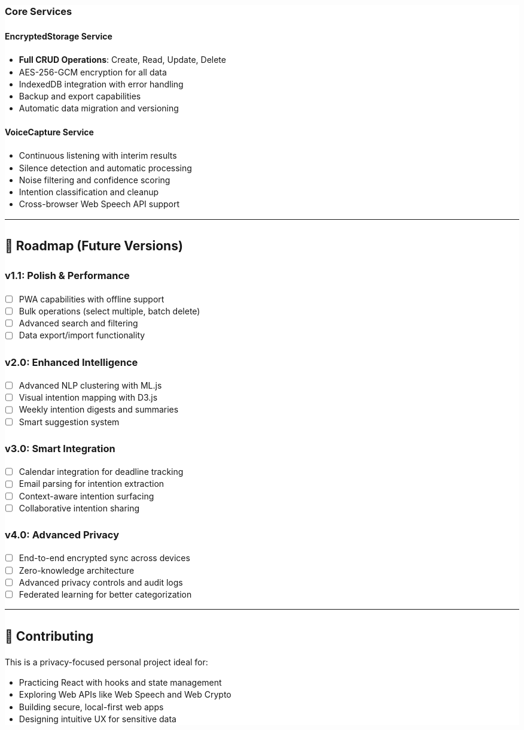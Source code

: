 ### Core Services

#### EncryptedStorage Service
- **Full CRUD Operations**: Create, Read, Update, Delete
- AES-256-GCM encryption for all data
- IndexedDB integration with error handling
- Backup and export capabilities
- Automatic data migration and versioning

#### VoiceCapture Service
- Continuous listening with interim results
- Silence detection and automatic processing
- Noise filtering and confidence scoring
- Intention classification and cleanup
- Cross-browser Web Speech API support

---

## 🚗 Roadmap (Future Versions)

### v1.1: Polish & Performance
- [ ] PWA capabilities with offline support
- [ ] Bulk operations (select multiple, batch delete)
- [ ] Advanced search and filtering
- [ ] Data export/import functionality

### v2.0: Enhanced Intelligence
- [ ] Advanced NLP clustering with ML.js
- [ ] Visual intention mapping with D3.js
- [ ] Weekly intention digests and summaries
- [ ] Smart suggestion system

### v3.0: Smart Integration
- [ ] Calendar integration for deadline tracking
- [ ] Email parsing for intention extraction
- [ ] Context-aware intention surfacing
- [ ] Collaborative intention sharing

### v4.0: Advanced Privacy
- [ ] End-to-end encrypted sync across devices
- [ ] Zero-knowledge architecture
- [ ] Advanced privacy controls and audit logs
- [ ] Federated learning for better categorization

---

## 🤝 Contributing

This is a privacy-focused personal project ideal for:
- Practicing React with hooks and state management
- Exploring Web APIs like Web Speech and Web Crypto
- Building secure, local-first web apps
- Designing intuitive UX for sensitive data
